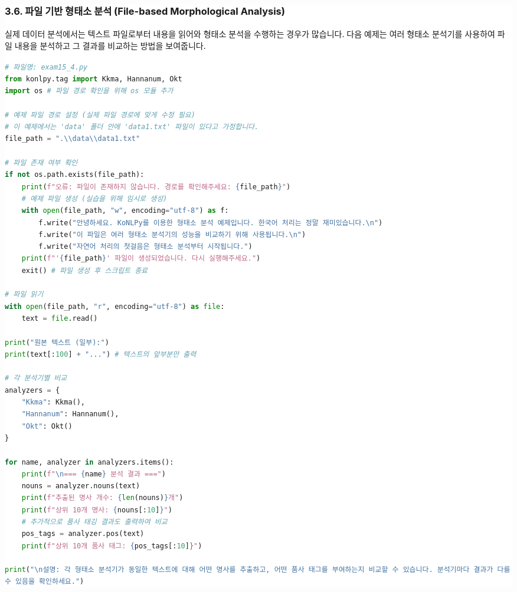 
### 3.6. 파일 기반 형태소 분석 (File-based Morphological Analysis)
실제 데이터 분석에서는 텍스트 파일로부터 내용을 읽어와 형태소 분석을 수행하는 경우가 많습니다. 다음 예제는 여러 형태소 분석기를 사용하여 파일 내용을 분석하고 그 결과를 비교하는 방법을 보여줍니다.

```python
# 파일명: exam15_4.py
from konlpy.tag import Kkma, Hannanum, Okt
import os # 파일 경로 확인을 위해 os 모듈 추가

# 예제 파일 경로 설정 (실제 파일 경로에 맞게 수정 필요)
# 이 예제에서는 'data' 폴더 안에 'data1.txt' 파일이 있다고 가정합니다.
file_path = ".\\data\\data1.txt"

# 파일 존재 여부 확인
if not os.path.exists(file_path):
    print(f"오류: 파일이 존재하지 않습니다. 경로를 확인해주세요: {file_path}")
    # 예제 파일 생성 (실습을 위해 임시로 생성)
    with open(file_path, "w", encoding="utf-8") as f:
        f.write("안녕하세요. KoNLPy를 이용한 형태소 분석 예제입니다. 한국어 처리는 정말 재미있습니다.\n")
        f.write("이 파일은 여러 형태소 분석기의 성능을 비교하기 위해 사용됩니다.\n")
        f.write("자연어 처리의 첫걸음은 형태소 분석부터 시작됩니다.")
    print(f"'{file_path}' 파일이 생성되었습니다. 다시 실행해주세요.")
    exit() # 파일 생성 후 스크립트 종료

# 파일 읽기
with open(file_path, "r", encoding="utf-8") as file:
    text = file.read()

print("원본 텍스트 (일부):")
print(text[:100] + "...") # 텍스트의 앞부분만 출력

# 각 분석기별 비교
analyzers = {
    "Kkma": Kkma(),
    "Hannanum": Hannanum(),
    "Okt": Okt()
}

for name, analyzer in analyzers.items():
    print(f"\n=== {name} 분석 결과 ===")
    nouns = analyzer.nouns(text)
    print(f"추출된 명사 개수: {len(nouns)}개")
    print(f"상위 10개 명사: {nouns[:10]}")
    # 추가적으로 품사 태깅 결과도 출력하여 비교
    pos_tags = analyzer.pos(text)
    print(f"상위 10개 품사 태그: {pos_tags[:10]}")

print("\n설명: 각 형태소 분석기가 동일한 텍스트에 대해 어떤 명사를 추출하고, 어떤 품사 태그를 부여하는지 비교할 수 있습니다. 분석기마다 결과가 다를 수 있음을 확인하세요.")
```
